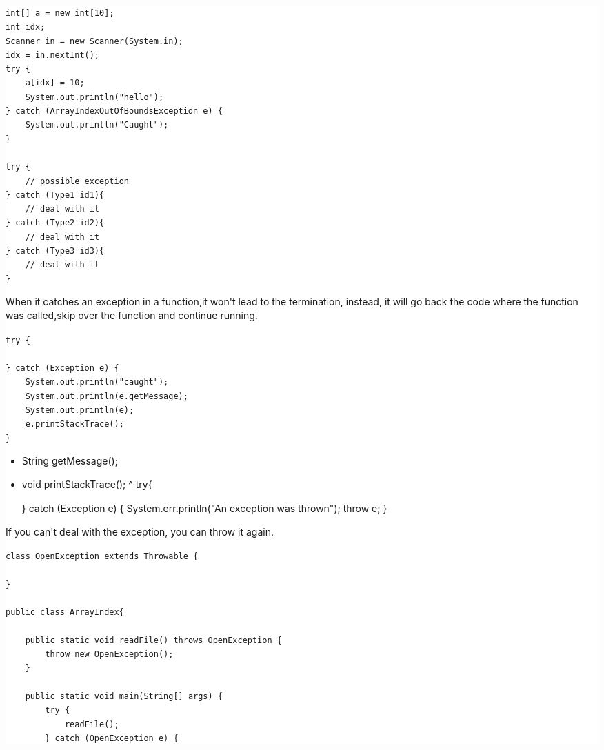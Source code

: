     int[] a = new int[10];
    int idx;
    Scanner in = new Scanner(System.in);
    idx = in.nextInt();
    try {
        a[idx] = 10;
        System.out.println("hello");
    } catch (ArrayIndexOutOfBoundsException e) {
        System.out.println("Caught");
    }
    
    try {
        // possible exception
    } catch (Type1 id1){
        // deal with it
    } catch (Type2 id2){
        // deal with it
    } catch (Type3 id3){
        // deal with it
    }
    
When it catches an exception in a function,it won't lead to the termination, instead, it will go back the code where the function was called,skip over the function and continue running.
    
    try {
        
    } catch (Exception e) {
        System.out.println("caught");
        System.out.println(e.getMessage);
        System.out.println(e);
        e.printStackTrace();
    }


- String getMessage();
- void printStackTrace();
^
    try{

    } catch (Exception e) {
        System.err.println("An exception was thrown");
        throw e;
    }
        
If you can't deal with the exception, you can throw it again.
    
    class OpenException extends Throwable {
        
    }
    
    public class ArrayIndex{
    
        public static void readFile() throws OpenException {
            throw new OpenException();
        }
        
        public static void main(String[] args) {
            try {
                readFile();
            } catch (OpenException e) {
                